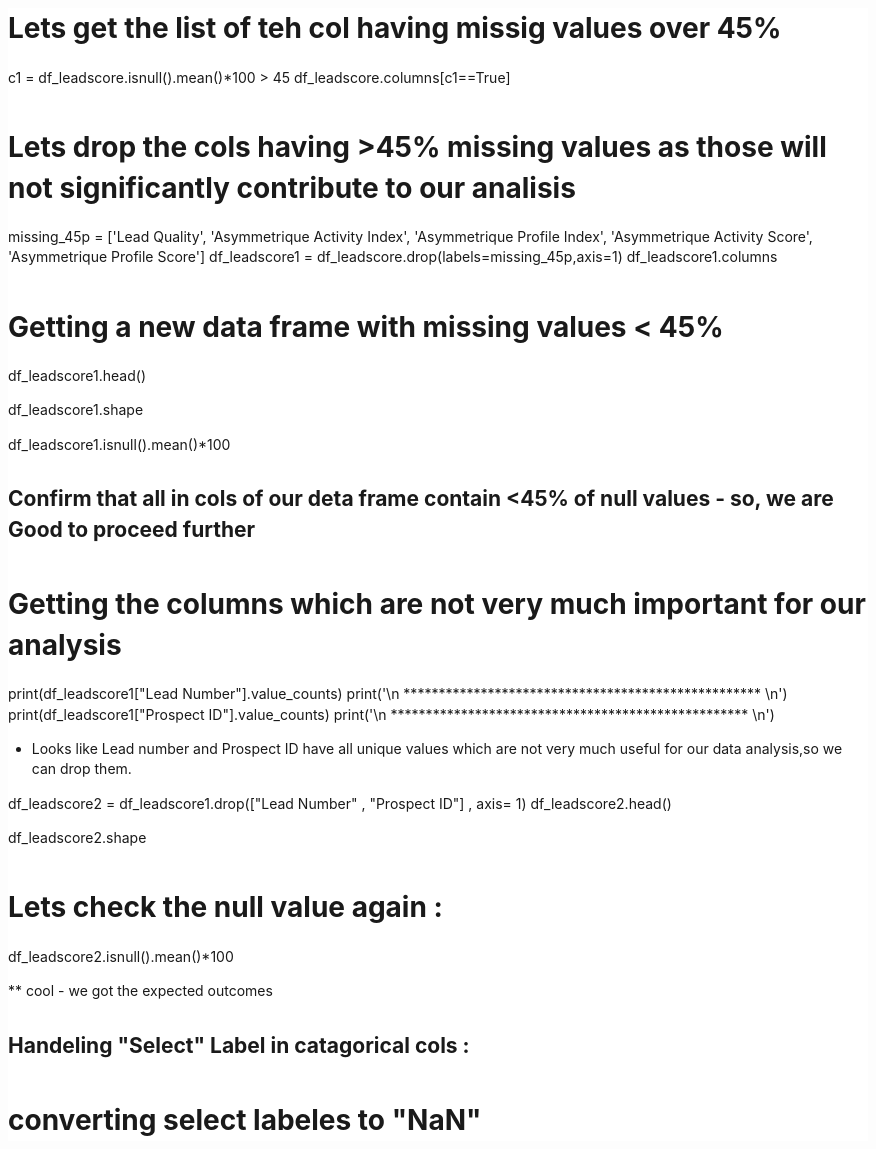 # Lets get the list of teh col having missig values over 45% 
c1 = df_leadscore.isnull().mean()*100 > 45
df_leadscore.columns[c1==True]

# Lets drop the cols having >45% missing values as those will not significantly contribute to our analisis
missing_45p = ['Lead Quality', 'Asymmetrique Activity Index',
       'Asymmetrique Profile Index', 'Asymmetrique Activity Score',
       'Asymmetrique Profile Score']
df_leadscore1 = df_leadscore.drop(labels=missing_45p,axis=1)
df_leadscore1.columns


# Getting a new data frame with missing values < 45% 
df_leadscore1.head()

df_leadscore1.shape

df_leadscore1.isnull().mean()*100

## Confirm that all in cols of our deta frame contain <45% of null values - so, we are Good to proceed further 

# Getting the columns which are not very much important for our analysis
print(df_leadscore1["Lead Number"].value_counts)
print('\n *************************************************** \n')
print(df_leadscore1["Prospect ID"].value_counts)
print('\n *************************************************** \n')

* Looks like Lead number and Prospect ID have all unique values which are not very much useful for our data analysis,so we can drop them.

df_leadscore2 = df_leadscore1.drop(["Lead Number" , "Prospect ID"] , axis= 1)
df_leadscore2.head()

df_leadscore2.shape

# Lets check the null value again :
df_leadscore2.isnull().mean()*100

** cool - we got the expected outcomes 

## Handeling "Select" Label in catagorical cols :

# converting select labeles to "NaN"
